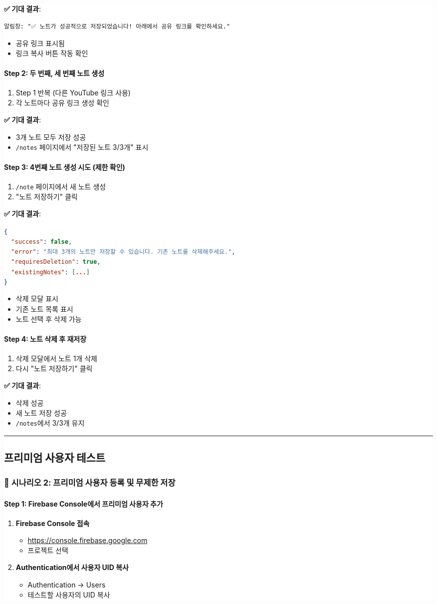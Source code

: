**✅ 기대 결과**:
```
알림창: "✅ 노트가 성공적으로 저장되었습니다! 아래에서 공유 링크를 확인하세요."
```
- 공유 링크 표시됨
- 링크 복사 버튼 작동 확인

#### Step 2: 두 번째, 세 번째 노트 생성
1. Step 1 반복 (다른 YouTube 링크 사용)
2. 각 노트마다 공유 링크 생성 확인

**✅ 기대 결과**:
- 3개 노트 모두 저장 성공
- `/notes` 페이지에서 "저장된 노트 3/3개" 표시

#### Step 3: 4번째 노트 생성 시도 (제한 확인)
1. `/note` 페이지에서 새 노트 생성
2. "노트 저장하기" 클릭

**✅ 기대 결과**:
```json
{
  "success": false,
  "error": "최대 3개의 노트만 저장할 수 있습니다. 기존 노트를 삭제해주세요.",
  "requiresDeletion": true,
  "existingNotes": [...]
}
```
- 삭제 모달 표시
- 기존 노트 목록 표시
- 노트 선택 후 삭제 가능

#### Step 4: 노트 삭제 후 재저장
1. 삭제 모달에서 노트 1개 삭제
2. 다시 "노트 저장하기" 클릭

**✅ 기대 결과**:
- 삭제 성공
- 새 노트 저장 성공
- `/notes`에서 3/3개 유지

---

## 프리미엄 사용자 테스트

### 📌 시나리오 2: 프리미엄 사용자 등록 및 무제한 저장

#### Step 1: Firebase Console에서 프리미엄 사용자 추가

1. **Firebase Console 접속**
   - https://console.firebase.google.com
   - 프로젝트 선택

2. **Authentication에서 사용자 UID 복사**
   - Authentication → Users
   - 테스트할 사용자의 UID 복사
